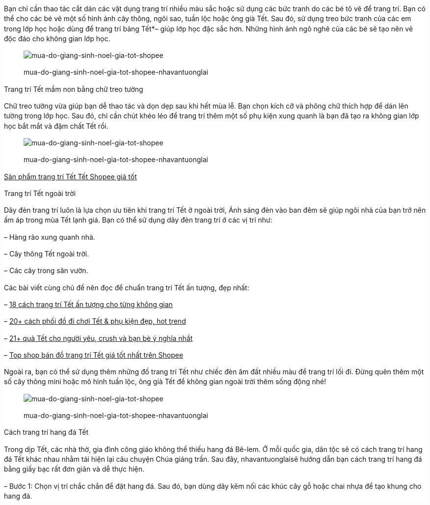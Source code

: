 Bạn chỉ cần thao tác cắt dán các vật dụng trang trí nhiều màu sắc hoặc sử dụng các bức tranh do các bé tô vẽ để trang trí. Bạn có thể cho các bé vẽ một số hình ảnh cây thông, ngôi sao, tuần lộc hoặc ông già Tết. Sau đó, sử dụng treo bức tranh của các em trong lớp học hoặc dùng để trang trí bảng Tết\*– giúp lớp học đặc sắc hơn. Những hình ảnh ngô nghê của các bé sẽ tạo nên vẻ độc đáo cho không gian lớp học.

<figure><img src="https://data.nhavantuonglai.com/image/affiliate/mua-do-giang-sinh-noel-gia-tot-shopee-023.jpg" alt="mua-do-giang-sinh-noel-gia-tot-shopee" height=100% width=100%><figcaption><p>mua-do-giang-sinh-noel-gia-tot-shopee-nhavantuonglai</p></figcaption></figure>

Trang trí Tết mầm non bằng chữ treo tường

Chữ treo tường vừa giúp bạn dễ thao tác và dọn dẹp sau khi hết mùa lễ. Bạn chọn kích cỡ và phông chữ thích hợp để dán lên tường trong lớp học. Sau đó, chỉ cần chút khéo léo để trang trí thêm một số phụ kiện xung quanh là bạn đã tạo ra không gian lớp học bắt mắt và đậm chất Tết rồi.

<figure><img src="https://data.nhavantuonglai.com/image/affiliate/mua-do-giang-sinh-noel-gia-tot-shopee-024.jpg" alt="mua-do-giang-sinh-noel-gia-tot-shopee" height=100% width=100%><figcaption><p>mua-do-giang-sinh-noel-gia-tot-shopee-nhavantuonglai</p></figcaption></figure>

[Sản phẩm trang trí Tết Tết Shopee giá tốt](https://shope.ee/8f2V6In7t3)

Trang trí Tết ngoài trời

Dây đèn trang trí luôn là lựa chọn ưu tiên khi trang trí Tết ở ngoài trời, Ánh sáng đèn vào ban đêm sẽ giúp ngôi nhà của bạn trở nên ấm áp trong mùa Tết lạnh giá. Bạn có thể sử dụng dây đèn trang trí ở các vị trí như:

– Hàng rào xung quanh nhà.

– Cây thông Tết ngoài trời.

– Các cây trong sân vườn.

Các bài viết cùng chủ đề nên đọc để chuẩn trang trí Tết ấn tượng, đẹp nhất:

– [18 cách trang trí Tết ấn tượng cho từng không gian](https://nhavantuonglai.com/article/18-cach-trang-tri-noel-an-tuong-cho-tung-khong-gian)

– [20+ cách phối đồ đi chơi Tết & phụ kiện đẹp, hot trend](https://nhavantuonglai.com/article/20-cach-phoi-do-di-choi-noel-and-phu-kien-dep-hot-trend)

– [21+ quà Tết cho người yêu, crush và bạn bè ý nghĩa nhất](https://nhavantuonglai.com/article/21-qua-noel-cho-nguoi-yeu-crush-va-ban-be-y-nghia-nhat)

– [Top shop bán đồ trang trí Tết giá tốt nhất trên Shopee](https://nhavantuonglai.com/article/top-shop-ban-do-trang-tri-noel-gia-tot-nhat-tren-shopee)

Ngoài ra, bạn có thể sử dụng thêm những đồ trang trí Tết như chiếc đèn âm đất nhiều màu để trang trí lối đi. Đừng quên thêm một số cây thông mini hoặc mô hình tuần lộc, ông già Tết để không gian ngoài trời thêm sống động nhé!

<figure><img src="https://data.nhavantuonglai.com/image/affiliate/mua-do-giang-sinh-noel-gia-tot-shopee-025.jpg" alt="mua-do-giang-sinh-noel-gia-tot-shopee" height=100% width=100%><figcaption><p>mua-do-giang-sinh-noel-gia-tot-shopee-nhavantuonglai</p></figcaption></figure>

Cách trang trí hang đá Tết

Trong dịp Tết, các nhà thờ, gia đình công giáo không thể thiếu hang đá Bê-lem. Ở mỗi quốc gia, dân tộc sẽ có cách trang trí hang đá Tết khác nhau nhằm tái hiện lại câu chuyện Chúa giáng trần. Sau đây, nhavantuonglaisẽ hướng dẫn bạn cách trang trí hang đá bằng giấy bạc rất đơn giản và dễ thực hiện.

– Bước 1: Chọn vị trí chắc chắn để đặt hang đá. Sau đó, bạn dùng dây kẽm nối các khúc cây gỗ hoặc chai nhựa để tạo khung cho hang đá.

